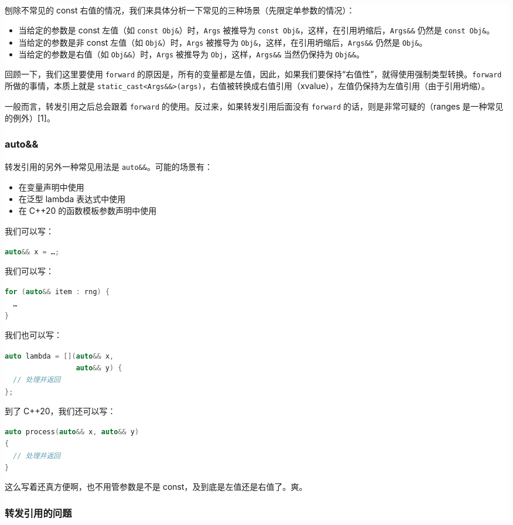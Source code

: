 刨除不常见的 const 右值的情况，我们来具体分析一下常见的三种场景（先限定单参数的情况）：

*   当给定的参数是 const 左值（如 `const Obj&`）时，`Args` 被推导为 `const Obj&`，这样，在引用坍缩后，`Args&&` 仍然是 `const Obj&`。
*   当给定的参数是非 const 左值（如 `Obj&`）时，`Args` 被推导为 `Obj&`，这样，在引用坍缩后，`Args&&` 仍然是 `Obj&`。
*   当给定的参数是右值（如 `Obj&&`）时，`Args` 被推导为 `Obj`，这样，`Args&&` 当然仍保持为 `Obj&&`。

回顾一下，我们这里要使用 `forward` 的原因是，所有的变量都是左值，因此，如果我们要保持“右值性”，就得使用强制类型转换。`forward` 所做的事情，本质上就是 `static_cast<Args&&>(args)`，右值被转换成右值引用（xvalue），左值仍保持为左值引用（由于引用坍缩）。

一般而言，转发引用之后总会跟着 `forward` 的使用。反过来，如果转发引用后面没有 `forward` 的话，则是非常可疑的（ranges 是一种常见的例外）\[1\]。

### auto&&

转发引用的另外一种常见用法是 `auto&&`。可能的场景有：

*   在变量声明中使用
*   在泛型 lambda 表达式中使用
*   在 C++20 的函数模板参数声明中使用

我们可以写：

```cpp
auto&& x = …;

```

我们可以写：

```cpp
for (auto&& item : rng) {
  …
}

```

我们也可以写：

```cpp
auto lambda = [](auto&& x,
                 auto&& y) {
  // 处理并返回
};

```

到了 C++20，我们还可以写：

```cpp
auto process(auto&& x, auto&& y)
{
  // 处理并返回
}

```

这么写着还真方便啊，也不用管参数是不是 const，及到底是左值还是右值了。爽。

### 转发引用的问题
